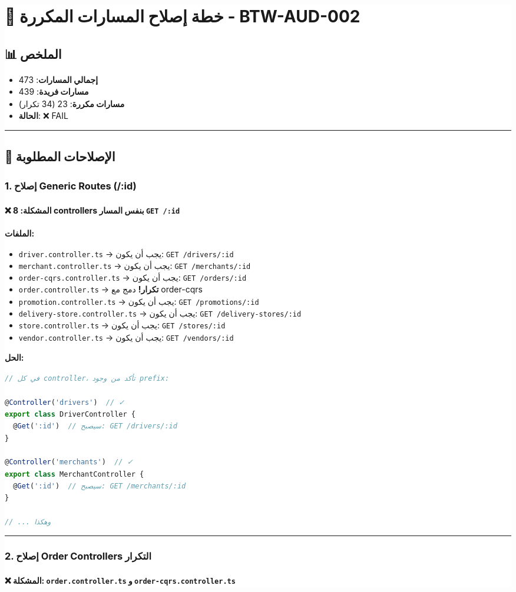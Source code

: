 # 🔧 خطة إصلاح المسارات المكررة - BTW-AUD-002

## 📊 الملخص

- **إجمالي المسارات**: 473
- **مسارات فريدة**: 439
- **مسارات مكررة**: 23 (34 تكرار)
- **الحالة**: ❌ FAIL

---

## 🎯 الإصلاحات المطلوبة

### 1. إصلاح Generic Routes (/:id)

#### ❌ المشكلة: 8 controllers بنفس المسار `GET /:id`

**الملفات:**
- `driver.controller.ts` → يجب أن يكون: `GET /drivers/:id`
- `merchant.controller.ts` → يجب أن يكون: `GET /merchants/:id`
- `order-cqrs.controller.ts` → يجب أن يكون: `GET /orders/:id`
- `order.controller.ts` → **تكرار!** دمج مع order-cqrs
- `promotion.controller.ts` → يجب أن يكون: `GET /promotions/:id`
- `delivery-store.controller.ts` → يجب أن يكون: `GET /delivery-stores/:id`
- `store.controller.ts` → يجب أن يكون: `GET /stores/:id`
- `vendor.controller.ts` → يجب أن يكون: `GET /vendors/:id`

**الحل:**
```typescript
// في كل controller، تأكد من وجود prefix:

@Controller('drivers')  // ✓
export class DriverController {
  @Get(':id')  // سيصبح: GET /drivers/:id
}

@Controller('merchants')  // ✓
export class MerchantController {
  @Get(':id')  // سيصبح: GET /merchants/:id
}

// ... وهكذا
```

---

### 2. إصلاح Order Controllers التكرار

#### ❌ المشكلة: `order.controller.ts` و `order-cqrs.controller.ts`
